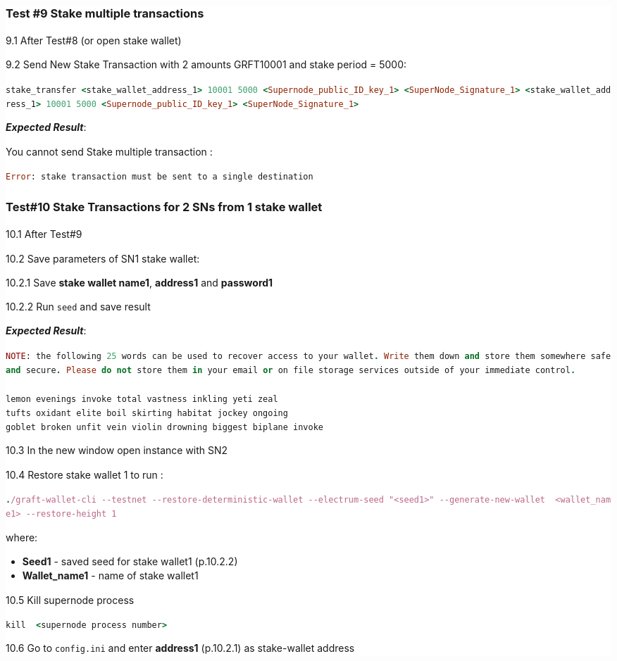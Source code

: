 
### Test #9 Stake multiple transactions


9.1 After Test#8 (or open stake wallet)

9.2 Send New Stake Transaction with 2 amounts GRFT10001 and stake period = 5000:

```ruby
stake_transfer <stake_wallet_address_1> 10001 5000 <Supernode_public_ID_key_1> <SuperNode_Signature_1> <stake_wallet_address_1> 10001 5000 <Supernode_public_ID_key_1> <SuperNode_Signature_1>
```

**_Expected Result_**:

You cannot send Stake multiple transaction :

```ruby
Error: stake transaction must be sent to a single destination
```


### Test#10 Stake  Transactions for  2 SNs from  1 stake  wallet


10.1 After Test#9

10.2 Save parameters of  SN1 stake wallet: 

10.2.1 Save **stake wallet name1**, **address1** and **password1**

10.2.2 Run `seed` and save result

**_Expected Result_**:

```ruby
NOTE: the following 25 words can be used to recover access to your wallet. Write them down and store them somewhere safe and secure. Please do not store them in your email or on file storage services outside of your immediate control.

lemon evenings invoke total vastness inkling yeti zeal
tufts oxidant elite boil skirting habitat jockey ongoing 
goblet broken unfit vein violin drowning biggest biplane invoke
```
10.3 In the new window open instance with SN2

10.4  Restore stake wallet 1 to run :

```ruby
./graft-wallet-cli --testnet --restore-deterministic-wallet --electrum-seed "<seed1>" --generate-new-wallet  <wallet_name1> --restore-height 1
```
where:

- **Seed1** - saved seed for stake wallet1 (p.10.2.2)
- **Wallet_name1** - name of stake wallet1

10.5 Kill supernode process

```ruby
kill  <supernode process number>
```
10.6 Go to `config.ini` and enter **address1** (p.10.2.1) as stake-wallet address
